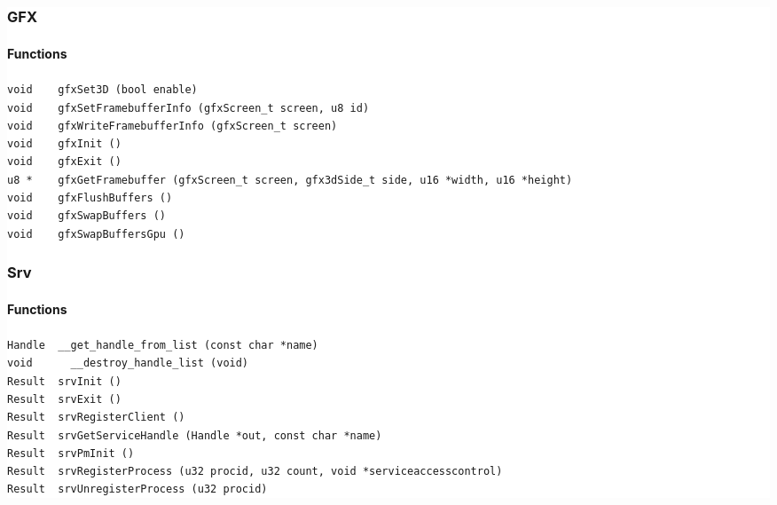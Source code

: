 ### GFX

#### Functions

````
void 	gfxSet3D (bool enable)
void 	gfxSetFramebufferInfo (gfxScreen_t screen, u8 id)
void 	gfxWriteFramebufferInfo (gfxScreen_t screen)
void 	gfxInit ()
void 	gfxExit ()
u8 * 	gfxGetFramebuffer (gfxScreen_t screen, gfx3dSide_t side, u16 *width, u16 *height)
void 	gfxFlushBuffers ()
void 	gfxSwapBuffers ()
void 	gfxSwapBuffersGpu ()
````

### Srv

#### Functions

````
Handle 	__get_handle_from_list (const char *name)
void 	  __destroy_handle_list (void)
Result 	srvInit ()
Result 	srvExit ()
Result 	srvRegisterClient ()
Result 	srvGetServiceHandle (Handle *out, const char *name)
Result 	srvPmInit ()
Result 	srvRegisterProcess (u32 procid, u32 count, void *serviceaccesscontrol)
Result 	srvUnregisterProcess (u32 procid)
````
